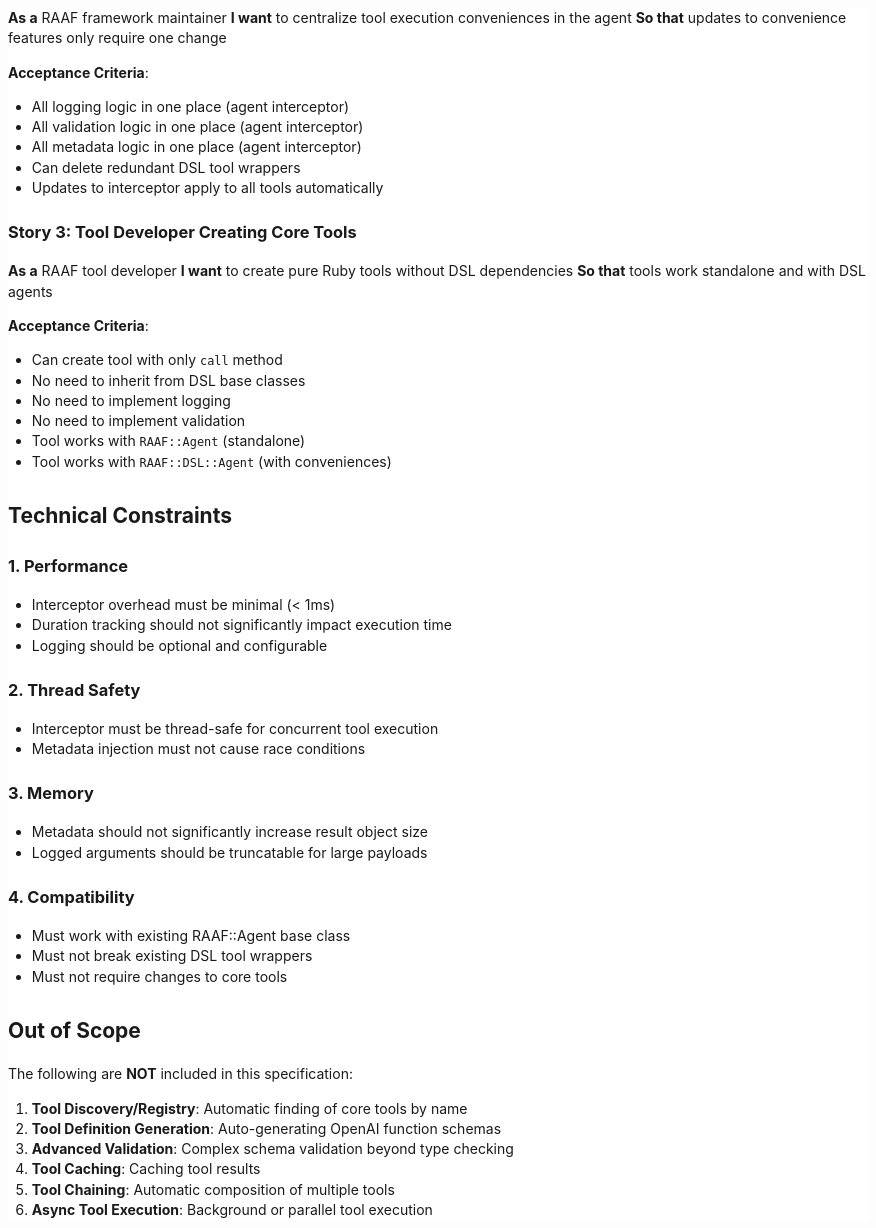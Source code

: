 **As a** RAAF framework maintainer
**I want** to centralize tool execution conveniences in the agent
**So that** updates to convenience features only require one change

**Acceptance Criteria**:
- All logging logic in one place (agent interceptor)
- All validation logic in one place (agent interceptor)
- All metadata logic in one place (agent interceptor)
- Can delete redundant DSL tool wrappers
- Updates to interceptor apply to all tools automatically

### Story 3: Tool Developer Creating Core Tools

**As a** RAAF tool developer
**I want** to create pure Ruby tools without DSL dependencies
**So that** tools work standalone and with DSL agents

**Acceptance Criteria**:
- Can create tool with only `call` method
- No need to inherit from DSL base classes
- No need to implement logging
- No need to implement validation
- Tool works with `RAAF::Agent` (standalone)
- Tool works with `RAAF::DSL::Agent` (with conveniences)

## Technical Constraints

### 1. Performance
- Interceptor overhead must be minimal (< 1ms)
- Duration tracking should not significantly impact execution time
- Logging should be optional and configurable

### 2. Thread Safety
- Interceptor must be thread-safe for concurrent tool execution
- Metadata injection must not cause race conditions

### 3. Memory
- Metadata should not significantly increase result object size
- Logged arguments should be truncatable for large payloads

### 4. Compatibility
- Must work with existing RAAF::Agent base class
- Must not break existing DSL tool wrappers
- Must not require changes to core tools

## Out of Scope

The following are **NOT** included in this specification:

1. **Tool Discovery/Registry**: Automatic finding of core tools by name
2. **Tool Definition Generation**: Auto-generating OpenAI function schemas
3. **Advanced Validation**: Complex schema validation beyond type checking
4. **Tool Caching**: Caching tool results
5. **Tool Chaining**: Automatic composition of multiple tools
6. **Async Tool Execution**: Background or parallel tool execution

